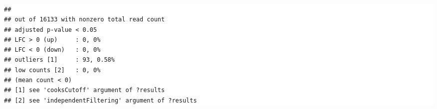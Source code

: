    ## 
    ## out of 16133 with nonzero total read count
    ## adjusted p-value < 0.05
    ## LFC > 0 (up)     : 0, 0% 
    ## LFC < 0 (down)   : 0, 0% 
    ## outliers [1]     : 93, 0.58% 
    ## low counts [2]   : 0, 0% 
    ## (mean count < 0)
    ## [1] see 'cooksCutoff' argument of ?results
    ## [2] see 'independentFiltering' argument of ?results
